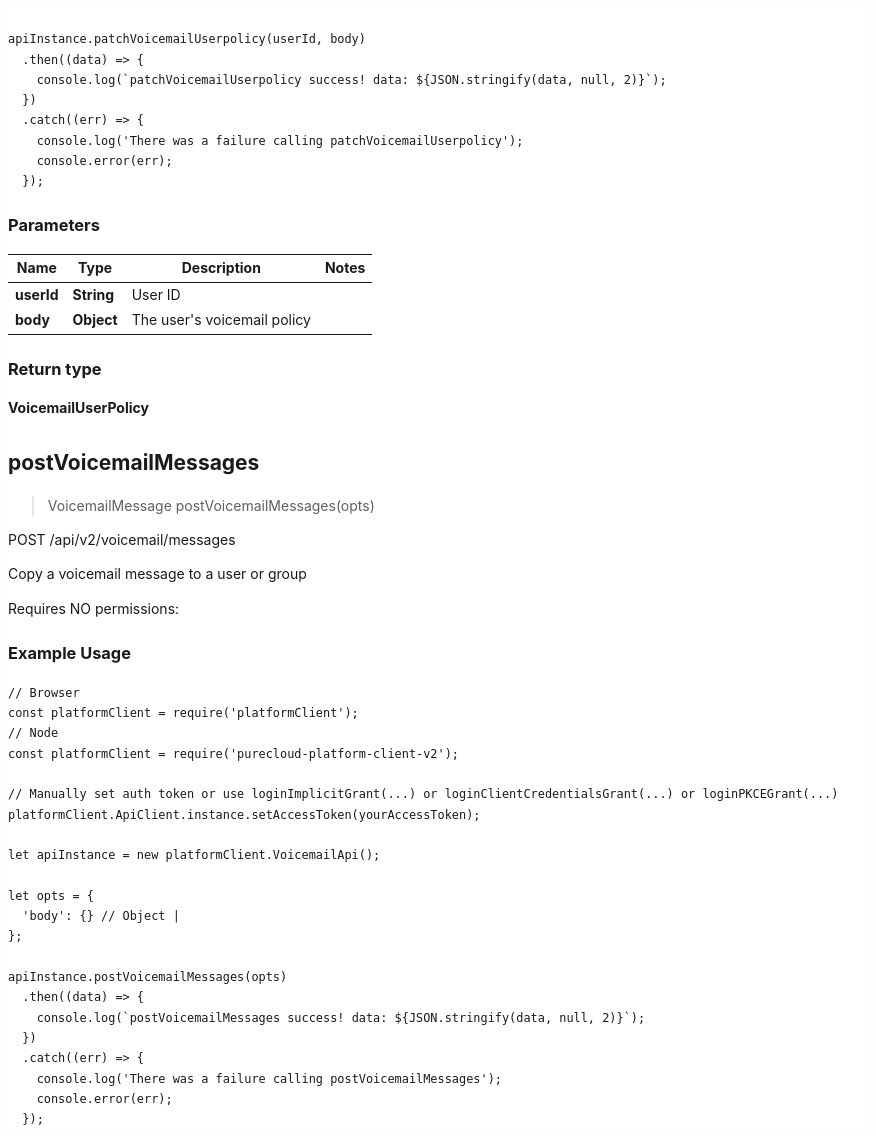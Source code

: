 ```{"language":"javascript"}

apiInstance.patchVoicemailUserpolicy(userId, body)
  .then((data) => {
    console.log(`patchVoicemailUserpolicy success! data: ${JSON.stringify(data, null, 2)}`);
  })
  .catch((err) => {
    console.log('There was a failure calling patchVoicemailUserpolicy');
    console.error(err);
  });
```

### Parameters


| Name | Type | Description  | Notes |
| ------------- | ------------- | ------------- | ------------- |
 **userId** | **String** | User ID |  |
 **body** | **Object** | The user's voicemail policy |  |

### Return type

**VoicemailUserPolicy**


## postVoicemailMessages

> VoicemailMessage postVoicemailMessages(opts)


POST /api/v2/voicemail/messages

Copy a voicemail message to a user or group

Requires NO permissions:

### Example Usage

```{"language":"javascript"}
// Browser
const platformClient = require('platformClient');
// Node
const platformClient = require('purecloud-platform-client-v2');

// Manually set auth token or use loginImplicitGrant(...) or loginClientCredentialsGrant(...) or loginPKCEGrant(...)
platformClient.ApiClient.instance.setAccessToken(yourAccessToken);

let apiInstance = new platformClient.VoicemailApi();

let opts = { 
  'body': {} // Object | 
};

apiInstance.postVoicemailMessages(opts)
  .then((data) => {
    console.log(`postVoicemailMessages success! data: ${JSON.stringify(data, null, 2)}`);
  })
  .catch((err) => {
    console.log('There was a failure calling postVoicemailMessages');
    console.error(err);
  });
```
